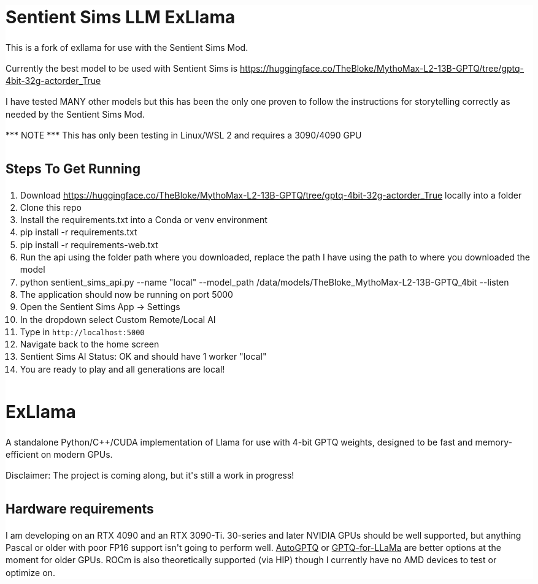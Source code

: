 # Sentient Sims LLM ExLlama

This is a fork of exllama for use with the Sentient Sims Mod.

Currently the best model to be used with Sentient Sims is https://huggingface.co/TheBloke/MythoMax-L2-13B-GPTQ/tree/gptq-4bit-32g-actorder_True

I have tested MANY other models but this has been the only one proven to follow the instructions for storytelling correctly as needed by the Sentient Sims Mod.

*** NOTE ***
This has only been testing in Linux/WSL 2 and requires a 3090/4090 GPU

## Steps To Get Running

1. Download https://huggingface.co/TheBloke/MythoMax-L2-13B-GPTQ/tree/gptq-4bit-32g-actorder_True locally into a folder
1. Clone this repo
1. Install the requirements.txt into a Conda or venv environment
1. pip install -r requirements.txt
1. pip install -r requirements-web.txt
1. Run the api using the folder path where you downloaded, replace the path I have using the path to where you downloaded the model
1. python sentient_sims_api.py --name "local" --model_path /data/models/TheBloke_MythoMax-L2-13B-GPTQ_4bit --listen
1. The application should now be running on port 5000
1. Open the Sentient Sims App -> Settings
1. In the dropdown select Custom Remote/Local AI
1. Type in `http://localhost:5000`
1. Navigate back to the home screen
1. Sentient Sims AI Status: OK and should have 1 worker "local"
1. You are ready to play and all generations are local!

# ExLlama

A standalone Python/C++/CUDA implementation of Llama for use with 4-bit GPTQ weights, designed to be fast and
memory-efficient on modern GPUs.

Disclaimer: The project is coming along, but it's still a work in progress!

## Hardware requirements

I am developing on an RTX 4090 and an RTX 3090-Ti. 30-series and later NVIDIA GPUs should be well supported, but
anything Pascal or older with poor FP16 support isn't going to perform well. 
[AutoGPTQ](https://github.com/PanQiWei/AutoGPTQ) or [GPTQ-for-LLaMa](https://github.com/qwopqwop200/GPTQ-for-LLaMa)
are better options at the moment for older GPUs. ROCm is also theoretically supported (via HIP) though I currently 
have no AMD devices to test or optimize on.
